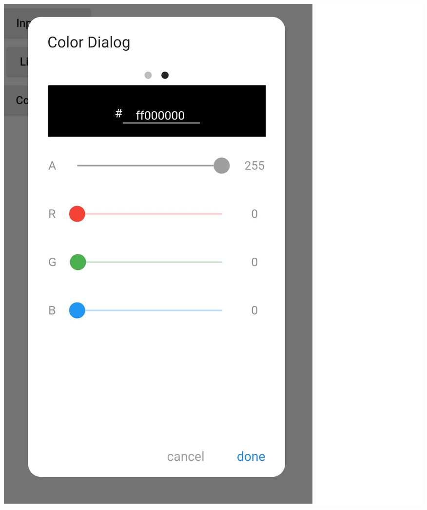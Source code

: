 ![SimpleDialog](https://raw.githubusercontent.com/Go-oG/flutter_Dialog/master/static/color_dialog2.jpg)
